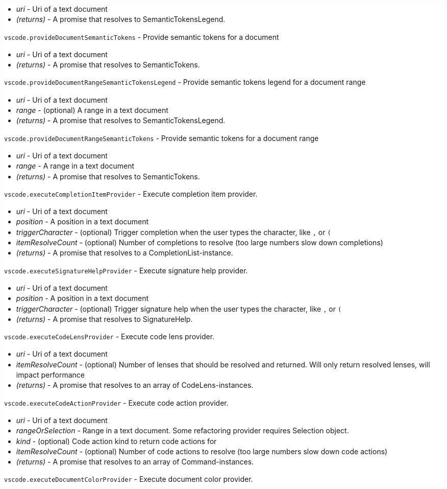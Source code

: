 - _uri_ \- Uri of a text document
- _(returns)_ \- A promise that resolves to SemanticTokensLegend.

`vscode.provideDocumentSemanticTokens` \- Provide semantic tokens for a document

- _uri_ \- Uri of a text document
- _(returns)_ \- A promise that resolves to SemanticTokens.

`vscode.provideDocumentRangeSemanticTokensLegend` \- Provide semantic tokens legend for a document range

- _uri_ \- Uri of a text document
- _range_ \- (optional) A range in a text document
- _(returns)_ \- A promise that resolves to SemanticTokensLegend.

`vscode.provideDocumentRangeSemanticTokens` \- Provide semantic tokens for a document range

- _uri_ \- Uri of a text document
- _range_ \- A range in a text document
- _(returns)_ \- A promise that resolves to SemanticTokens.

`vscode.executeCompletionItemProvider` \- Execute completion item provider.

- _uri_ \- Uri of a text document
- _position_ \- A position in a text document
- _triggerCharacter_ \- (optional) Trigger completion when the user types the character, like `,` or `(`
- _itemResolveCount_ \- (optional) Number of completions to resolve (too large numbers slow down completions)
- _(returns)_ \- A promise that resolves to a CompletionList-instance.

`vscode.executeSignatureHelpProvider` \- Execute signature help provider.

- _uri_ \- Uri of a text document
- _position_ \- A position in a text document
- _triggerCharacter_ \- (optional) Trigger signature help when the user types the character, like `,` or `(`
- _(returns)_ \- A promise that resolves to SignatureHelp.

`vscode.executeCodeLensProvider` \- Execute code lens provider.

- _uri_ \- Uri of a text document
- _itemResolveCount_ \- (optional) Number of lenses that should be resolved and returned. Will only return resolved lenses, will impact performance
- _(returns)_ \- A promise that resolves to an array of CodeLens-instances.

`vscode.executeCodeActionProvider` \- Execute code action provider.

- _uri_ \- Uri of a text document
- _rangeOrSelection_ \- Range in a text document. Some refactoring provider requires Selection object.
- _kind_ \- (optional) Code action kind to return code actions for
- _itemResolveCount_ \- (optional) Number of code actions to resolve (too large numbers slow down code actions)
- _(returns)_ \- A promise that resolves to an array of Command-instances.

`vscode.executeDocumentColorProvider` \- Execute document color provider.
